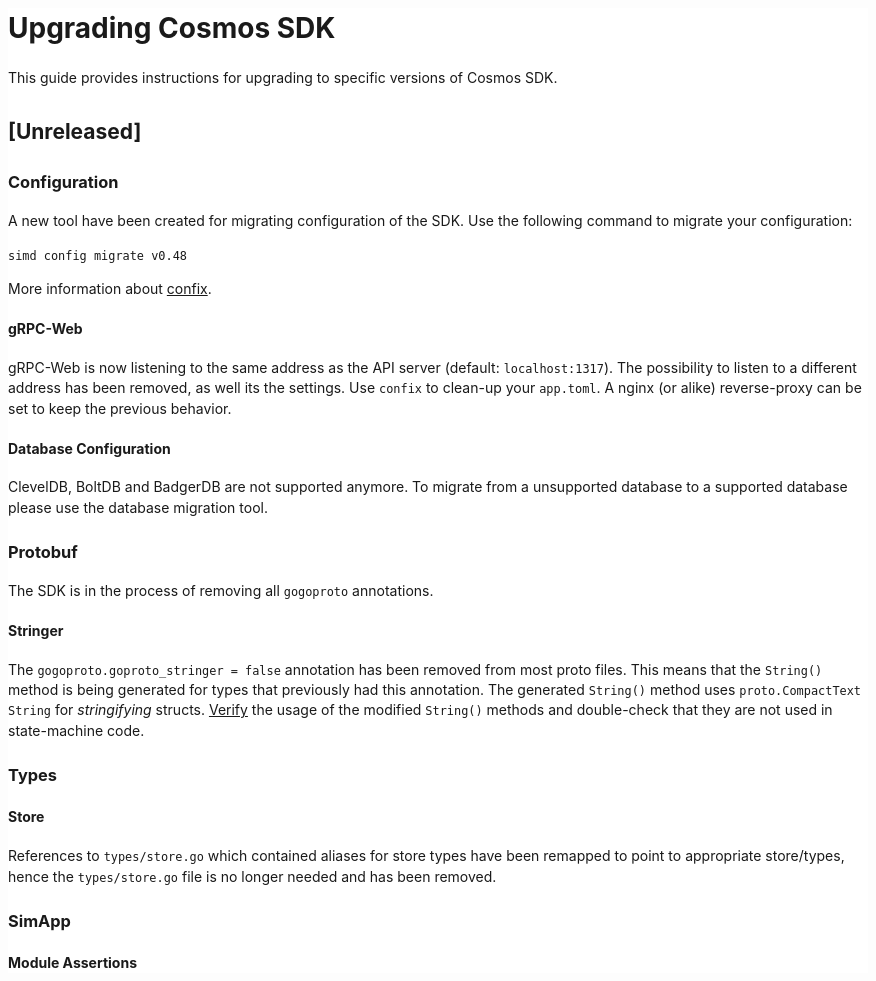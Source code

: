 # Upgrading Cosmos SDK

This guide provides instructions for upgrading to specific versions of Cosmos SDK.

## [Unreleased]

### Configuration

A new tool have been created for migrating configuration of the SDK. Use the following command to migrate your configuration:

```bash
simd config migrate v0.48
```

More information about [confix](https://docs.cosmos.network/main/tooling/confix).

#### gRPC-Web

gRPC-Web is now listening to the same address as the API server (default: `localhost:1317`).
The possibility to listen to a different address has been removed, as well its the settings.
Use `confix` to clean-up your `app.toml`. A nginx (or alike) reverse-proxy can be set to keep the previous behavior.

#### Database Configuration

ClevelDB, BoltDB and BadgerDB are not supported anymore. To migrate from a unsupported database to a supported database please use the database migration tool.



### Protobuf

The SDK is in the process of removing all `gogoproto` annotations.

#### Stringer

The `gogoproto.goproto_stringer = false` annotation has been removed from most proto files. This means that the `String()` method is being generated for types that previously had this annotation. The generated `String()` method uses `proto.CompactTextString` for _stringifying_ structs.
[Verify](https://github.com/cosmos/cosmos-sdk/pull/13850#issuecomment-1328889651) the usage of the modified `String()` methods and double-check that they are not used in state-machine code.

### Types

#### Store

References to `types/store.go` which contained aliases for store types have been remapped to point to appropriate  store/types, hence the `types/store.go` file is no longer needed and has been removed.

### SimApp

#### Module Assertions
